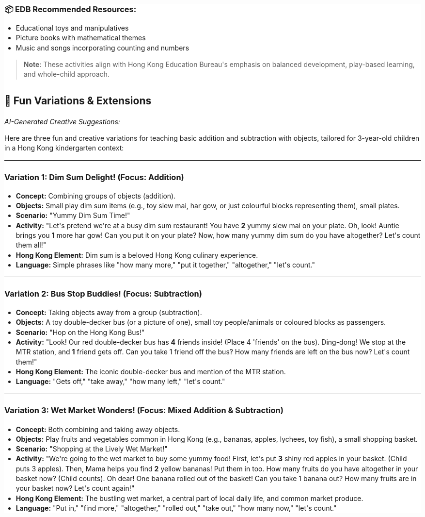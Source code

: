 ### 📦 EDB Recommended Resources:
- Educational toys and manipulatives
- Picture books with mathematical themes
- Music and songs incorporating counting and numbers

> **Note**: These activities align with Hong Kong Education Bureau's emphasis on balanced development, play-based learning, and whole-child approach.


## 🎉 Fun Variations & Extensions

*AI-Generated Creative Suggestions:*

Here are three fun and creative variations for teaching basic addition and subtraction with objects, tailored for 3-year-old children in a Hong Kong kindergarten context:

---

### Variation 1: Dim Sum Delight! (Focus: Addition)

*   **Concept:** Combining groups of objects (addition).
*   **Objects:** Small play dim sum items (e.g., toy siew mai, har gow, or just colourful blocks representing them), small plates.
*   **Scenario:** "Yummy Dim Sum Time!"
*   **Activity:** "Let's pretend we're at a busy dim sum restaurant! You have **2** yummy siew mai on your plate. Oh, look! Auntie brings you **1** more har gow! Can you put it on your plate? Now, how many yummy dim sum do you have altogether? Let's count them all!"
*   **Hong Kong Element:** Dim sum is a beloved Hong Kong culinary experience.
*   **Language:** Simple phrases like "how many more," "put it together," "altogether," "let's count."

---

### Variation 2: Bus Stop Buddies! (Focus: Subtraction)

*   **Concept:** Taking objects away from a group (subtraction).
*   **Objects:** A toy double-decker bus (or a picture of one), small toy people/animals or coloured blocks as passengers.
*   **Scenario:** "Hop on the Hong Kong Bus!"
*   **Activity:** "Look! Our red double-decker bus has **4** friends inside! (Place 4 'friends' on the bus). Ding-dong! We stop at the MTR station, and **1** friend gets off. Can you take 1 friend off the bus? How many friends are left on the bus now? Let's count them!"
*   **Hong Kong Element:** The iconic double-decker bus and mention of the MTR station.
*   **Language:** "Gets off," "take away," "how many left," "let's count."

---

### Variation 3: Wet Market Wonders! (Focus: Mixed Addition & Subtraction)

*   **Concept:** Both combining and taking away objects.
*   **Objects:** Play fruits and vegetables common in Hong Kong (e.g., bananas, apples, lychees, toy fish), a small shopping basket.
*   **Scenario:** "Shopping at the Lively Wet Market!"
*   **Activity:** "We're going to the wet market to buy some yummy food! First, let's put **3** shiny red apples in your basket. (Child puts 3 apples). Then, Mama helps you find **2** yellow bananas! Put them in too. How many fruits do you have altogether in your basket now? (Child counts). Oh dear! One banana rolled out of the basket! Can you take 1 banana out? How many fruits are in your basket now? Let's count again!"
*   **Hong Kong Element:** The bustling wet market, a central part of local daily life, and common market produce.
*   **Language:** "Put in," "find more," "altogether," "rolled out," "take out," "how many now," "let's count."
